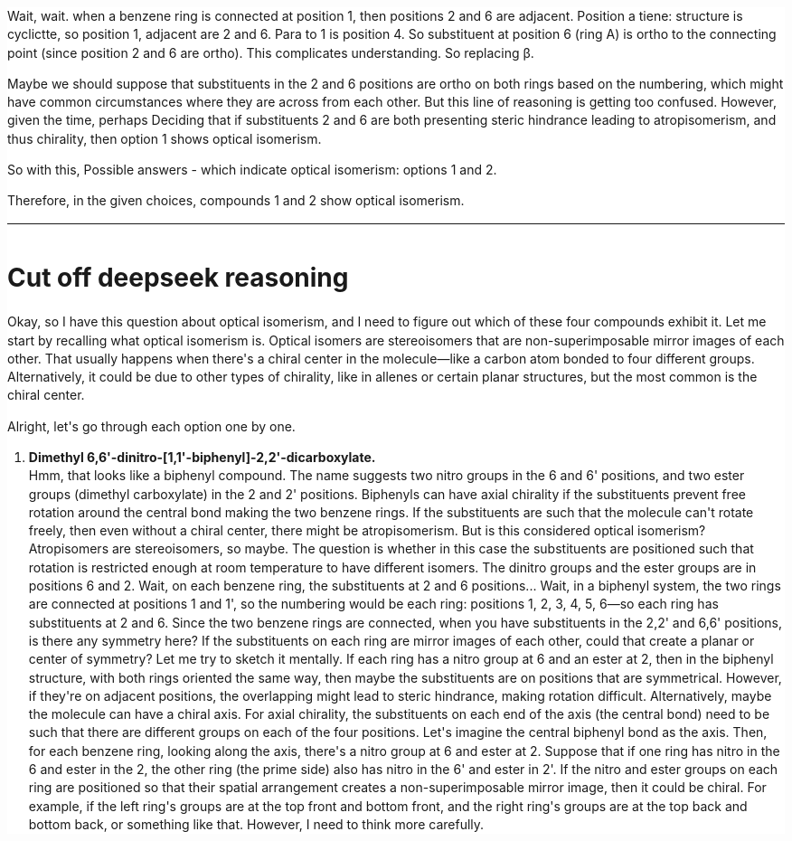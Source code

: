 Wait, wait. when a benzene ring is connected at position 1, then positions 2 and 6 are adjacent. Position a tiene: structure is cyclictte, so position 1, adjacent are 2 and 6. Para to 1 is position 4. So substituent at position 6 (ring A) is ortho to the connecting point (since position 2 and 6 are ortho). This complicates understanding. So replacing β.

Maybe we should suppose that substituents in the 2 and 6 positions are ortho on both rings based on the numbering, which might have common circumstances where they are across from each other. But this line of reasoning is getting too confused. However, given the time, perhaps Deciding that if substituents 2 and 6 are both presenting steric hindrance leading to atropisomerism, and thus chirality, then option 1 shows optical isomerism.

So with this, Possible answers - which indicate optical isomerism: options 1 and 2.

Therefore, in the given choices, compounds 1 and 2 show optical isomerism.


---

# Cut off deepseek reasoning

Okay, so I have this question about optical isomerism, and I need to figure out which of these four compounds exhibit it. Let me start by recalling what optical isomerism is. Optical isomers are stereoisomers that are non-superimposable mirror images of each other. That usually happens when there's a chiral center in the molecule—like a carbon atom bonded to four different groups. Alternatively, it could be due to other types of chirality, like in allenes or certain planar structures, but the most common is the chiral center.

Alright, let's go through each option one by one.

1. **Dimethyl 6,6'-dinitro-[1,1'-biphenyl]-2,2'-dicarboxylate.**  
   Hmm, that looks like a biphenyl compound. The name suggests two nitro groups in the 6 and 6' positions, and two ester groups (dimethyl carboxylate) in the 2 and 2' positions. Biphenyls can have axial chirality if the substituents prevent free rotation around the central bond making the two benzene rings. If the substituents are such that the molecule can't rotate freely, then even without a chiral center, there might be atropisomerism. But is this considered optical isomerism? Atropisomers are stereoisomers, so maybe. The question is whether in this case the substituents are positioned such that rotation is restricted enough at room temperature to have different isomers. The dinitro groups and the ester groups are in positions 6 and 2. Wait, on each benzene ring, the substituents at 2 and 6 positions... Wait, in a biphenyl system, the two rings are connected at positions 1 and 1', so the numbering would be each ring: positions 1, 2, 3, 4, 5, 6—so each ring has substituents at 2 and 6. Since the two benzene rings are connected, when you have substituents in the 2,2' and 6,6' positions, is there any symmetry here? If the substituents on each ring are mirror images of each other, could that create a planar or center of symmetry? Let me try to sketch it mentally. If each ring has a nitro group at 6 and an ester at 2, then in the biphenyl structure, with both rings oriented the same way, then maybe the substituents are on positions that are symmetrical. However, if they're on adjacent positions, the overlapping might lead to steric hindrance, making rotation difficult. Alternatively, maybe the molecule can have a chiral axis. For axial chirality, the substituents on each end of the axis (the central bond) need to be such that there are different groups on each of the four positions. Let's imagine the central biphenyl bond as the axis. Then, for each benzene ring, looking along the axis, there's a nitro group at 6 and ester at 2. Suppose that if one ring has nitro in the 6 and ester in the 2, the other ring (the prime side) also has nitro in the 6' and ester in 2'. If the nitro and ester groups on each ring are positioned so that their spatial arrangement creates a non-superimposable mirror image, then it could be chiral. For example, if the left ring's groups are at the top front and bottom front, and the right ring's groups are at the top back and bottom back, or something like that. However, I need to think more carefully.
